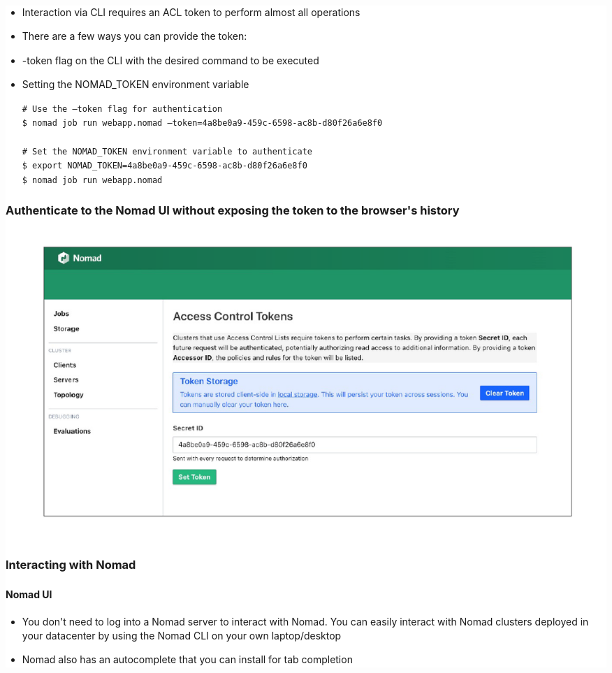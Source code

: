 - Interaction via CLI requires an ACL token to perform almost all operations

- There are a few ways you can provide the token:

- -token flag on the CLI with the desired command to be executed

- Setting the NOMAD_TOKEN environment variable
  
  ```
  # Use the –token flag for authentication
  $ nomad job run webapp.nomad –token=4a8be0a9-459c-6598-ac8b-d80f26a6e8f0
  
  # Set the NOMAD_TOKEN environment variable to authenticate
  $ export NOMAD_TOKEN=4a8be0a9-459c-6598-ac8b-d80f26a6e8f0
  $ nomad job run webapp.nomad
  ```

### Authenticate to the Nomad UI without exposing the token to the browser's history

![alt text](https://github.com/sawan22071995/notes/blob/main/docs/DevOps/acl-token-ui.png?raw=true)

### Interacting with Nomad

#### Nomad UI

- You don't need to log into a Nomad server to interact with Nomad. You can easily interact with Nomad clusters deployed in your datacenter by using
  the Nomad CLI on your own laptop/desktop

- Nomad also has an autocomplete that you can install for tab completion
  